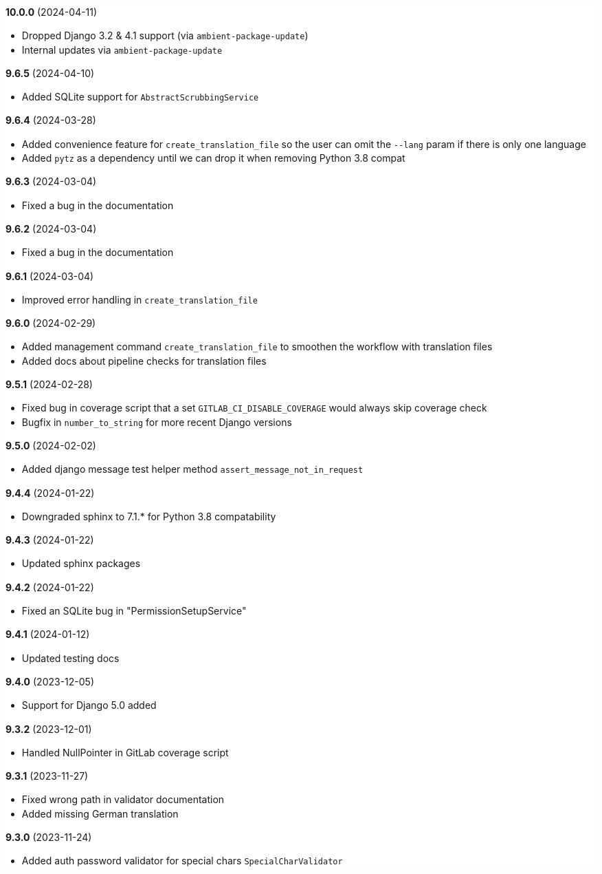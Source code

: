 **10.0.0** (2024-04-11)
  * Dropped Django 3.2 & 4.1 support (via `ambient-package-update`)
  * Internal updates via `ambient-package-update`

**9.6.5** (2024-04-10)
  * Added SQLite support for `AbstractScrubbingService`

**9.6.4** (2024-03-28)
  * Added convenience feature for `create_translation_file` so the user can omit the `--lang` param if there is only
one language
  * Added `pytz` as a dependency until we can drop it when removing Python 3.8 compat

**9.6.3** (2024-03-04)
  * Fixed a bug in the documentation

**9.6.2** (2024-03-04)
  * Fixed a bug in the documentation

**9.6.1** (2024-03-04)
  * Improved error handling in `create_translation_file`

**9.6.0** (2024-02-29)
  * Added management command `create_translation_file` to smoothen the workflow with translation files
  * Added docs about pipeline checks for translation files

**9.5.1** (2024-02-28)
  * Fixed bug in coverage script that a set `GITLAB_CI_DISABLE_COVERAGE` would always skip coverage check
  * Bugfix in `number_to_string` for more recent Django versions

**9.5.0** (2024-02-02)
  * Added django message test helper method `assert_message_not_in_request`

**9.4.4** (2024-01-22)
  * Downgraded sphinx to 7.1.* for Python 3.8 compatability

**9.4.3** (2024-01-22)
  * Updated sphinx packages

**9.4.2** (2024-01-22)
  * Fixed an SQLite bug in "PermissionSetupService"

**9.4.1** (2024-01-12)
  * Updated testing docs

**9.4.0** (2023-12-05)
  * Support for Django 5.0 added

**9.3.2** (2023-12-01)
  * Handled NullPointer in GitLab coverage script

**9.3.1** (2023-11-27)
  * Fixed wrong path in validator documentation
  * Added missing German translation

**9.3.0** (2023-11-24)
  * Added auth password validator for special chars `SpecialCharValidator`
